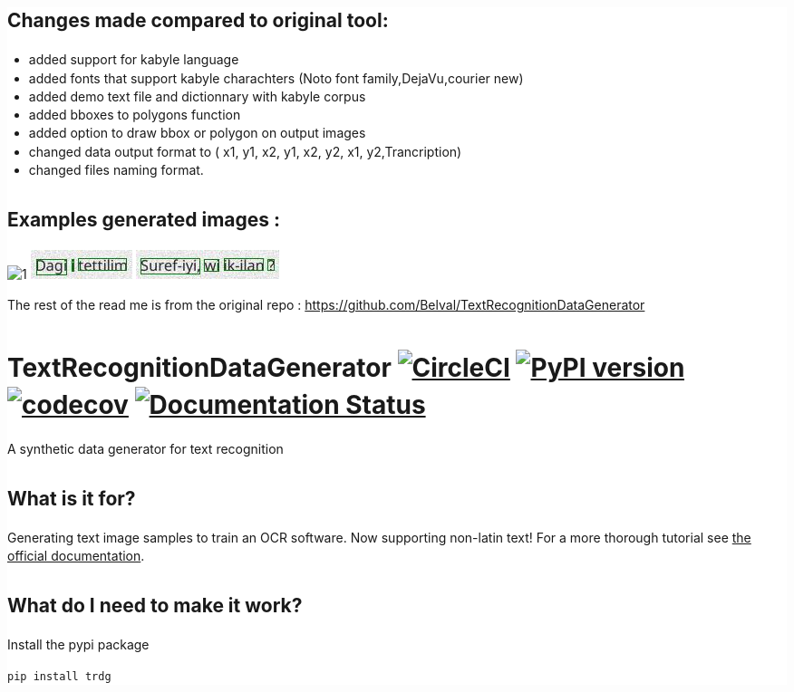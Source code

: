 ## Changes made compared to original tool:
- added support for kabyle language
- added fonts that support kabyle charachters (Noto font family,DejaVu,courier new)
- added demo text file and dictionnary with kabyle corpus
- added bboxes to polygons function
- added option to draw bbox or polygon on output images
- changed data output format to ( x1, y1, x2, y1, x2, y2, x1, y2,Trancription)
- changed files naming format.

## Examples generated images :

![1](samples/da966c.jpg"1")
![2](samples/d69f47.jpg "2")
![3](samples/1b3fbe.jpg "3")

The rest of the read me is from the original repo : https://github.com/Belval/TextRecognitionDataGenerator

# TextRecognitionDataGenerator [![CircleCI](https://circleci.com/gh/Belval/TextRecognitionDataGenerator/tree/master.svg?style=svg)](https://circleci.com/gh/Belval/TextRecognitionDataGenerator/tree/master) [![PyPI version](https://badge.fury.io/py/trdg.svg)](https://badge.fury.io/py/trdg) [![codecov](https://codecov.io/gh/Belval/TextRecognitionDataGenerator/branch/master/graph/badge.svg)](https://codecov.io/gh/Belval/TextRecognitionDataGenerator) [![Documentation Status](https://readthedocs.org/projects/textrecognitiondatagenerator/badge/?version=latest)](https://textrecognitiondatagenerator.readthedocs.io/en/latest/?badge=latest)

A synthetic data generator for text recognition

## What is it for?

Generating text image samples to train an OCR software. Now supporting non-latin text! For a more thorough tutorial see [the official documentation](https://textrecognitiondatagenerator.readthedocs.io/en/latest/index.html).

## What do I need to make it work?

Install the pypi package

```
pip install trdg
```
